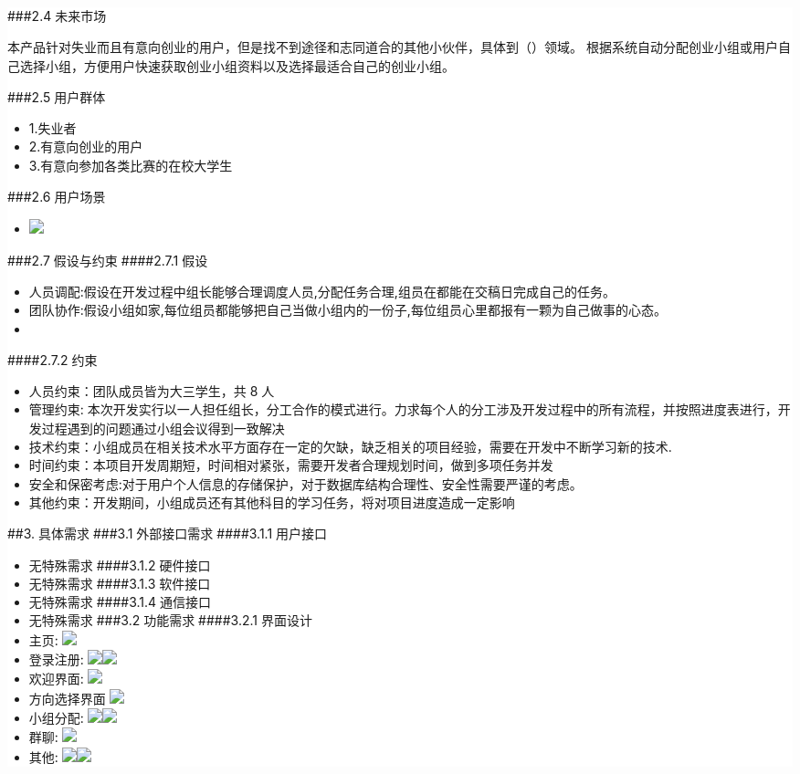 ###2.4 未来市场

本产品针对失业而且有意向创业的用户，但是找不到途径和志同道合的其他小伙伴，具体到（）领域。
根据系统自动分配创业小组或用户自己选择小组，方便用户快速获取创业小组资料以及选择最适合自己的创业小组。

###2.5 用户群体

- 1.失业者
- 2.有意向创业的用户
- 3.有意向参加各类比赛的在校大学生

###2.6 用户场景

- ![](https://img2020.cnblogs.com/blog/1969029/202003/1969029-20200331121121953-2038534843.png)


###2.7 假设与约束
####2.7.1 假设

- 人员调配:假设在开发过程中组长能够合理调度人员,分配任务合理,组员在都能在交稿日完成自己的任务。
- 团队协作:假设小组如家,每位组员都能够把自己当做小组内的一份子,每位组员心里都报有一颗为自己做事的心态。
- 

####2.7.2 约束

- 人员约束：团队成员皆为大三学生，共 8 人
- 管理约束: 本次开发实行以一人担任组长，分工合作的模式进行。力求每个人的分工涉及开发过程中的所有流程，并按照进度表进行，开发过程遇到的问题通过小组会议得到一致解决
- 技术约束：小组成员在相关技术水平方面存在一定的欠缺，缺乏相关的项目经验，需要在开发中不断学习新的技术.
- 时间约束：本项目开发周期短，时间相对紧张，需要开发者合理规划时间，做到多项任务并发
- 安全和保密考虑:对于用户个人信息的存储保护，对于数据库结构合理性、安全性需要严谨的考虑。
- 其他约束：开发期间，小组成员还有其他科目的学习任务，将对项目进度造成一定影响

##3. 具体需求
###3.1 外部接口需求
####3.1.1 用户接口
- 无特殊需求
####3.1.2 硬件接口
- 无特殊需求
####3.1.3 软件接口
- 无特殊需求
####3.1.4 通信接口
- 无特殊需求
###3.2 功能需求
####3.2.1 界面设计
- 主页:
![](https://img2020.cnblogs.com/blog/1969029/202003/1969029-20200331203639540-1901534123.png)
- 登录注册:
![](https://img2020.cnblogs.com/blog/1969029/202003/1969029-20200331203533237-1558506075.png)![](https://img2020.cnblogs.com/blog/1969029/202003/1969029-20200331203608607-1042490712.png)
- 欢迎界面:
![](https://img2020.cnblogs.com/blog/1969029/202003/1969029-20200331203700985-137959884.png)
- 方向选择界面
![](https://img2020.cnblogs.com/blog/1969029/202003/1969029-20200331203851553-1568866873.png)
- 小组分配:
![](https://img2020.cnblogs.com/blog/1969029/202003/1969029-20200331203734364-1475773250.png)![](https://img2020.cnblogs.com/blog/1969029/202003/1969029-20200331203817364-962452343.png)
- 群聊:
![](https://img2020.cnblogs.com/blog/1969029/202003/1969029-20200331204004583-1160993692.png)
- 其他:
![](https://img2020.cnblogs.com/blog/1969029/202003/1969029-20200331204030116-1269534285.png)![](https://img2020.cnblogs.com/blog/1969029/202003/1969029-20200331204041052-442359045.png)
